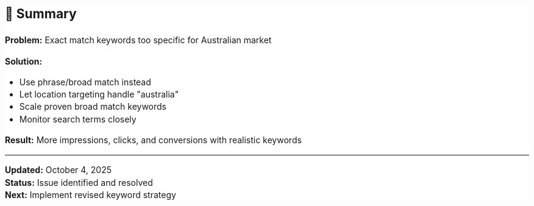 ## 🎯 Summary

**Problem:** Exact match keywords too specific for Australian market

**Solution:** 
- Use phrase/broad match instead
- Let location targeting handle "australia"
- Scale proven broad match keywords
- Monitor search terms closely

**Result:** More impressions, clicks, and conversions with realistic keywords

---

**Updated:** October 4, 2025  
**Status:** Issue identified and resolved  
**Next:** Implement revised keyword strategy
